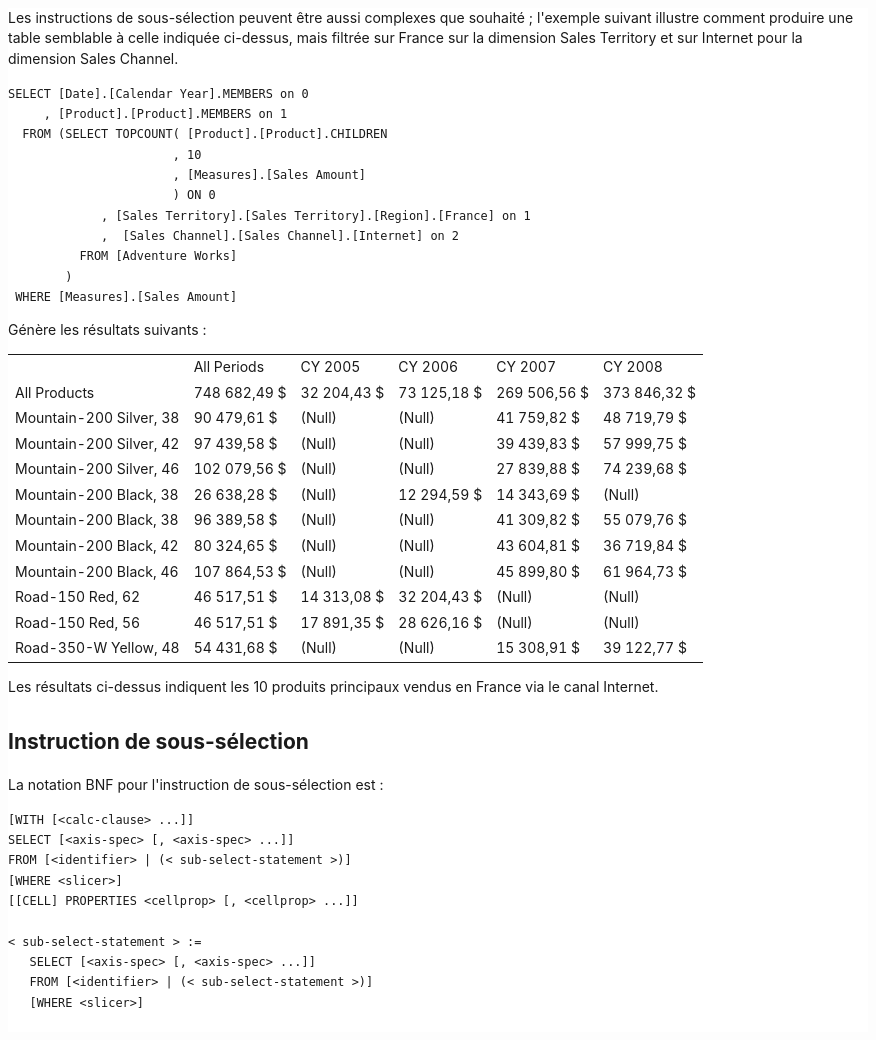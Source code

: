  Les instructions de sous-sélection peuvent être aussi complexes que souhaité ; l'exemple suivant illustre comment produire une table semblable à celle indiquée ci-dessus, mais filtrée sur France sur la dimension Sales Territory et sur Internet pour la dimension Sales Channel.  
  
```  
SELECT [Date].[Calendar Year].MEMBERS on 0  
     , [Product].[Product].MEMBERS on 1  
  FROM (SELECT TOPCOUNT( [Product].[Product].CHILDREN  
                       , 10  
                       , [Measures].[Sales Amount]  
                       ) ON 0  
             , [Sales Territory].[Sales Territory].[Region].[France] on 1  
             ,  [Sales Channel].[Sales Channel].[Internet] on 2  
          FROM [Adventure Works]  
        )  
 WHERE [Measures].[Sales Amount]  
```  
  
 Génère les résultats suivants :  
  
|||||||  
|-|-|-|-|-|-|  
||All Periods|CY 2005|CY 2006|CY 2007|CY 2008|  
|All Products|748 682,49 $|32 204,43 $|73 125,18 $|269 506,56 $|373 846,32 $|  
|Mountain-200 Silver, 38|90 479,61 $|(Null)|(Null)|41 759,82 $|48 719,79 $|  
|Mountain-200 Silver, 42|97 439,58 $|(Null)|(Null)|39 439,83 $|57 999,75 $|  
|Mountain-200 Silver, 46|102 079,56 $|(Null)|(Null)|27 839,88 $|74 239,68 $|  
|Mountain-200 Black, 38|26 638,28 $|(Null)|12 294,59 $|14 343,69 $|(Null)|  
|Mountain-200 Black, 38|96 389,58 $|(Null)|(Null)|41 309,82 $|55 079,76 $|  
|Mountain-200 Black, 42|80 324,65 $|(Null)|(Null)|43 604,81 $|36 719,84 $|  
|Mountain-200 Black, 46|107 864,53 $|(Null)|(Null)|45 899,80 $|61 964,73 $|  
|Road-150 Red, 62|46 517,51 $|14 313,08 $|32 204,43 $|(Null)|(Null)|  
|Road-150 Red, 56|46 517,51 $|17 891,35 $|28 626,16 $|(Null)|(Null)|  
|Road-350-W Yellow, 48|54 431,68 $|(Null)|(Null)|15 308,91 $|39 122,77 $|  
  
 Les résultats ci-dessus indiquent les 10 produits principaux vendus en France via le canal Internet.  
  
## <a name="subselect-statement"></a>Instruction de sous-sélection  
 La notation BNF pour l'instruction de sous-sélection est :  
  
```  
[WITH [<calc-clause> ...]]  
SELECT [<axis-spec> [, <axis-spec> ...]]  
FROM [<identifier> | (< sub-select-statement >)]  
[WHERE <slicer>]  
[[CELL] PROPERTIES <cellprop> [, <cellprop> ...]]  
  
< sub-select-statement > :=  
   SELECT [<axis-spec> [, <axis-spec> ...]]  
   FROM [<identifier> | (< sub-select-statement >)]  
   [WHERE <slicer>]  
  
```  
  